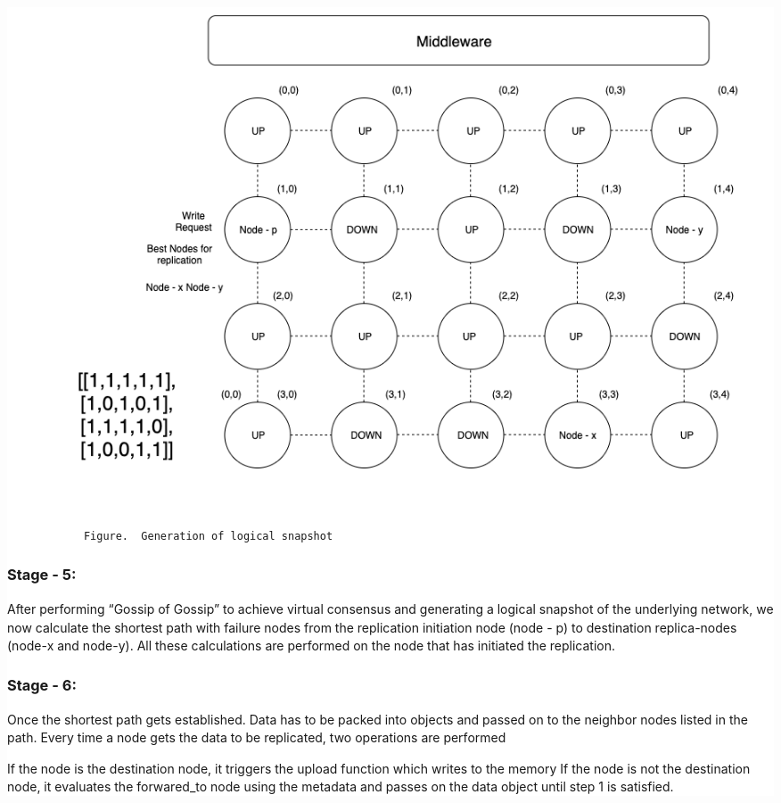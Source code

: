 ![Alt text](diagram-05.png?raw=true "Architecture")

				Figure.  Generation of logical snapshot


### Stage - 5:

After performing “Gossip of Gossip” to achieve virtual consensus and generating a logical snapshot of the underlying network, we now calculate the shortest path with failure nodes from the replication initiation node (node - p) to destination replica-nodes (node-x and node-y). All these calculations are performed on the node that has initiated the replication. 


### Stage - 6: 

Once the shortest path gets established. Data has to be packed into objects  and passed on to the neighbor nodes listed in the path. Every time a node gets the data to be replicated, two operations are performed

If the node is the destination node, it triggers the upload function which writes to the memory
If the node is not the destination node, it evaluates the forwared_to node using the metadata and passes on the data object until step 1 is satisfied.


